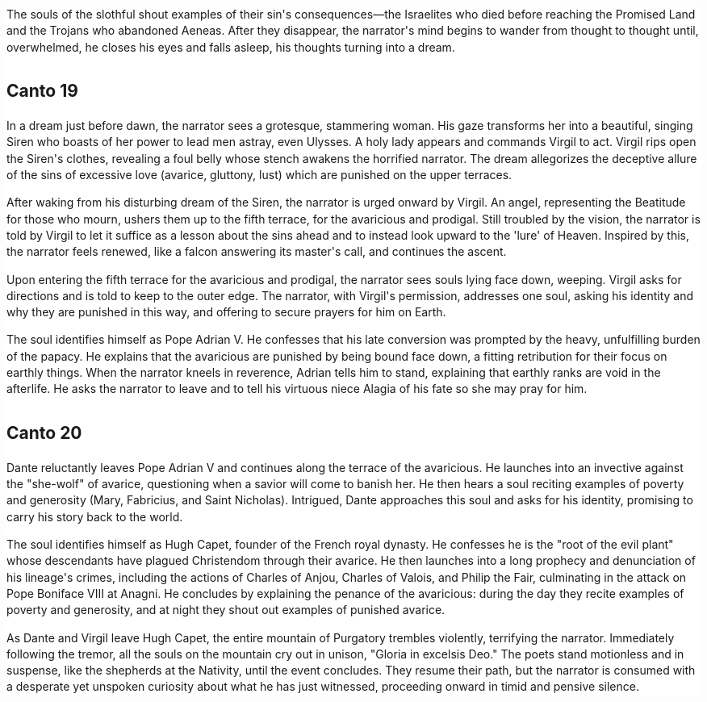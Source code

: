 The souls of the slothful shout examples of their sin's consequences—the Israelites who died before reaching the Promised Land and the Trojans who abandoned Aeneas. After they disappear, the narrator's mind begins to wander from thought to thought until, overwhelmed, he closes his eyes and falls asleep, his thoughts turning into a dream.

## Canto 19

In a dream just before dawn, the narrator sees a grotesque, stammering woman. His gaze transforms her into a beautiful, singing Siren who boasts of her power to lead men astray, even Ulysses. A holy lady appears and commands Virgil to act. Virgil rips open the Siren's clothes, revealing a foul belly whose stench awakens the horrified narrator. The dream allegorizes the deceptive allure of the sins of excessive love (avarice, gluttony, lust) which are punished on the upper terraces.

After waking from his disturbing dream of the Siren, the narrator is urged onward by Virgil. An angel, representing the Beatitude for those who mourn, ushers them up to the fifth terrace, for the avaricious and prodigal. Still troubled by the vision, the narrator is told by Virgil to let it suffice as a lesson about the sins ahead and to instead look upward to the 'lure' of Heaven. Inspired by this, the narrator feels renewed, like a falcon answering its master's call, and continues the ascent.

Upon entering the fifth terrace for the avaricious and prodigal, the narrator sees souls lying face down, weeping. Virgil asks for directions and is told to keep to the outer edge. The narrator, with Virgil's permission, addresses one soul, asking his identity and why they are punished in this way, and offering to secure prayers for him on Earth.

The soul identifies himself as Pope Adrian V. He confesses that his late conversion was prompted by the heavy, unfulfilling burden of the papacy. He explains that the avaricious are punished by being bound face down, a fitting retribution for their focus on earthly things. When the narrator kneels in reverence, Adrian tells him to stand, explaining that earthly ranks are void in the afterlife. He asks the narrator to leave and to tell his virtuous niece Alagia of his fate so she may pray for him.

## Canto 20

Dante reluctantly leaves Pope Adrian V and continues along the terrace of the avaricious. He launches into an invective against the "she-wolf" of avarice, questioning when a savior will come to banish her. He then hears a soul reciting examples of poverty and generosity (Mary, Fabricius, and Saint Nicholas). Intrigued, Dante approaches this soul and asks for his identity, promising to carry his story back to the world.

The soul identifies himself as Hugh Capet, founder of the French royal dynasty. He confesses he is the "root of the evil plant" whose descendants have plagued Christendom through their avarice. He then launches into a long prophecy and denunciation of his lineage's crimes, including the actions of Charles of Anjou, Charles of Valois, and Philip the Fair, culminating in the attack on Pope Boniface VIII at Anagni. He concludes by explaining the penance of the avaricious: during the day they recite examples of poverty and generosity, and at night they shout out examples of punished avarice.

As Dante and Virgil leave Hugh Capet, the entire mountain of Purgatory trembles violently, terrifying the narrator. Immediately following the tremor, all the souls on the mountain cry out in unison, "Gloria in excelsis Deo." The poets stand motionless and in suspense, like the shepherds at the Nativity, until the event concludes. They resume their path, but the narrator is consumed with a desperate yet unspoken curiosity about what he has just witnessed, proceeding onward in timid and pensive silence.
